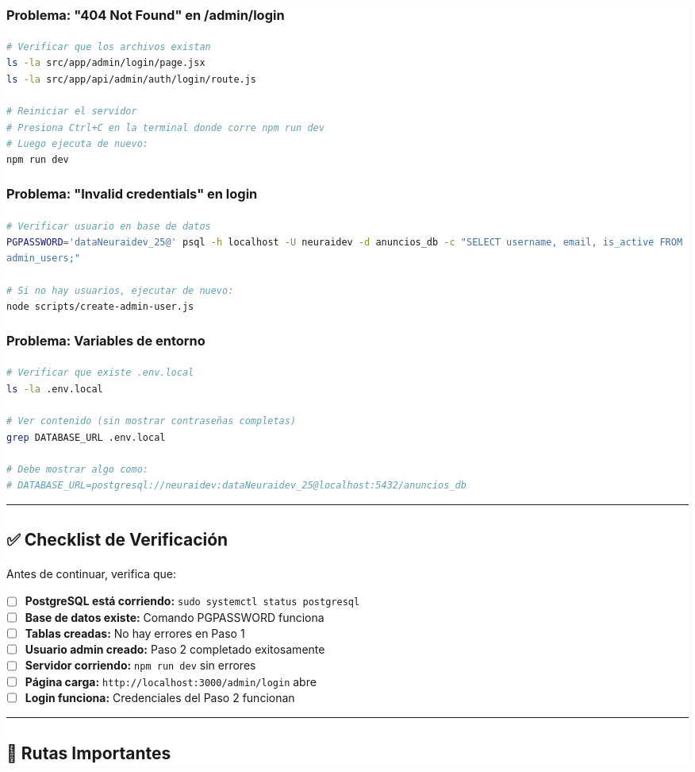 ### **Problema: "404 Not Found" en /admin/login**

```bash
# Verificar que los archivos existan
ls -la src/app/admin/login/page.jsx
ls -la src/app/api/admin/auth/login/route.js

# Reiniciar el servidor
# Presiona Ctrl+C en la terminal donde corre npm run dev
# Luego ejecuta de nuevo:
npm run dev
```

### **Problema: "Invalid credentials" en login**

```bash
# Verificar usuario en base de datos
PGPASSWORD='dataNeuraidev_25@' psql -h localhost -U neuraidev -d anuncios_db -c "SELECT username, email, is_active FROM admin_users;"

# Si no hay usuarios, ejecutar de nuevo:
node scripts/create-admin-user.js
```

### **Problema: Variables de entorno**

```bash
# Verificar que existe .env.local
ls -la .env.local

# Ver contenido (sin mostrar contraseñas completas)
grep DATABASE_URL .env.local

# Debe mostrar algo como:
# DATABASE_URL=postgresql://neuraidev:dataNeuraidev_25@localhost:5432/anuncios_db
```

---

## ✅ **Checklist de Verificación**

Antes de continuar, verifica que:

- [ ] **PostgreSQL está corriendo:** `sudo systemctl status postgresql`
- [ ] **Base de datos existe:** Comando PGPASSWORD funciona
- [ ] **Tablas creadas:** No hay errores en Paso 1
- [ ] **Usuario admin creado:** Paso 2 completado exitosamente
- [ ] **Servidor corriendo:** `npm run dev` sin errores
- [ ] **Página carga:** `http://localhost:3000/admin/login` abre
- [ ] **Login funciona:** Credenciales del Paso 2 funcionan

---

## 🎯 **Rutas Importantes**
